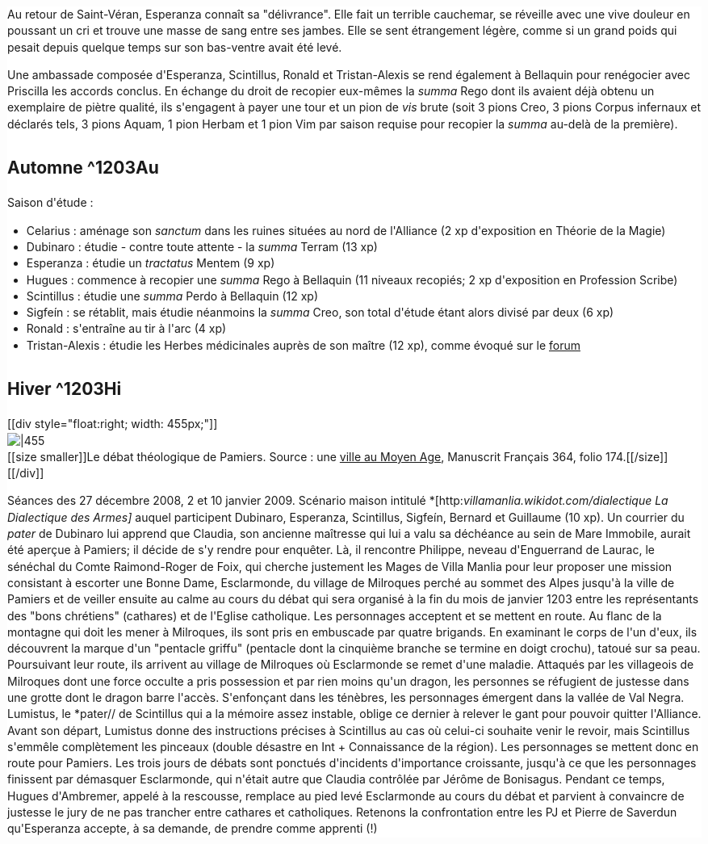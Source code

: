 Au retour de Saint-Véran, Esperanza connaît sa "délivrance". Elle fait un terrible cauchemar, se réveille avec une vive douleur en poussant un cri et trouve une masse de sang entre ses jambes. Elle se sent étrangement légère, comme si un grand poids qui pesait depuis quelque temps sur son bas-ventre avait été levé.

Une ambassade composée d'Esperanza, Scintillus, Ronald et Tristan-Alexis se rend également à Bellaquin pour renégocier avec Priscilla les accords conclus. En échange du droit de recopier eux-mêmes la *summa* Rego dont ils avaient déjà obtenu un exemplaire de piètre qualité, ils s'engagent à payer une tour et un pion de *vis* brute (soit 3 pions Creo, 3 pions Corpus infernaux et déclarés tels, 3 pions Aquam, 1 pion Herbam et 1 pion Vim par saison requise pour recopier la *summa* au-delà de la première).

## Automne  ^1203Au

Saison d'étude :  
* Celarius : aménage son *sanctum* dans les ruines situées au nord de l'Alliance (2 xp d'exposition en Théorie de la Magie)  
* Dubinaro : étudie - contre toute attente - la *summa* Terram (13 xp)  
* Esperanza : étudie un *tractatus* Mentem (9 xp)  
*  Hugues : commence à recopier une *summa* Rego à Bellaquin (11 niveaux recopiés; 2 xp d'exposition en Profession Scribe)  
* Scintillus : étudie une *summa* Perdo à Bellaquin (12 xp)  
* Sigfeín : se rétablit, mais étudie néanmoins la *summa* Creo, son total d'étude étant alors divisé par deux (6 xp)  
* Ronald : s'entraîne au tir à l'arc (4 xp)  
* Tristan-Alexis : étudie les Herbes médicinales auprès de son maître (12 xp), comme évoqué sur le [forum](http://villamanlia.wikidot.com/forum/t-106870/devoirs-de-vacances#post-332565)

## Hiver  ^1203Hi

[[div style="float:right; width: 455px;"]]  
![|455](http://medieval.mrugala.net/Villes/Ville%20au%20Moyen-Age.jpg)  
[[size smaller]]Le débat théologique de Pamiers. Source : une [ville au Moyen Age](http://medieval.mrugala.net/Villes/Ville%20au%20Moyen-Age.htm), Manuscrit Français 364, folio 174.[[/size]]  
[[/div]]

Séances des 27 décembre 2008, 2 et 10 janvier 2009. Scénario maison intitulé *[http:*villamanlia.wikidot.com/dialectique La Dialectique des Armes]* auquel participent Dubinaro, Esperanza, Scintillus, Sigfeín, Bernard et Guillaume (10 xp). Un courrier du *pater* de Dubinaro lui apprend que Claudia, son ancienne maîtresse qui lui a valu sa déchéance au sein de Mare Immobile, aurait été aperçue à Pamiers; il décide de s'y rendre pour enquêter. Là, il rencontre Philippe, neveau d'Enguerrand de Laurac, le sénéchal du Comte Raimond-Roger de Foix, qui cherche justement les Mages de Villa Manlia pour leur proposer une mission consistant à escorter une Bonne Dame, Esclarmonde, du village de Milroques perché au sommet des Alpes jusqu'à la ville de Pamiers et de veiller ensuite au calme au cours du débat qui sera organisé à la fin du mois de janvier 1203 entre les représentants des "bons chrétiens" (cathares) et de l'Eglise catholique. Les personnages acceptent et se mettent en route. Au flanc de la montagne qui doit les mener à Milroques, ils sont pris en embuscade par quatre brigands. En examinant le corps de l'un d'eux, ils découvrent la marque d'un "pentacle griffu" (pentacle dont la cinquième branche se termine en doigt crochu), tatoué sur sa peau. Poursuivant leur route, ils arrivent au village de Milroques où Esclarmonde se remet d'une maladie. Attaqués par les villageois de Milroques dont une force occulte a pris possession et par rien moins qu'un dragon, les personnes se réfugient de justesse dans une grotte dont le dragon barre l'accès. S'enfonçant dans les ténèbres, les personnages émergent dans la vallée de Val Negra. Lumistus, le *pater// de Scintillus qui a la mémoire assez instable, oblige ce dernier à relever le gant pour pouvoir quitter l'Alliance. Avant son départ, Lumistus donne des instructions précises à Scintillus au cas où celui-ci souhaite venir le revoir, mais Scintillus s'emmêle complètement les pinceaux (double désastre en Int + Connaissance de la région). Les personnages se mettent donc en route pour Pamiers. Les trois jours de débats sont ponctués d'incidents d'importance croissante, jusqu'à ce que les personnages finissent par démasquer Esclarmonde, qui n'était autre que Claudia contrôlée par Jérôme de Bonisagus. Pendant ce temps, Hugues d'Ambremer, appelé à la rescousse, remplace au pied levé Esclarmonde au cours du débat et parvient à convaincre de justesse le jury de ne pas trancher entre cathares et catholiques. Retenons la confrontation entre les PJ et Pierre de Saverdun qu'Esperanza accepte, à sa demande, de prendre comme apprenti (!)
